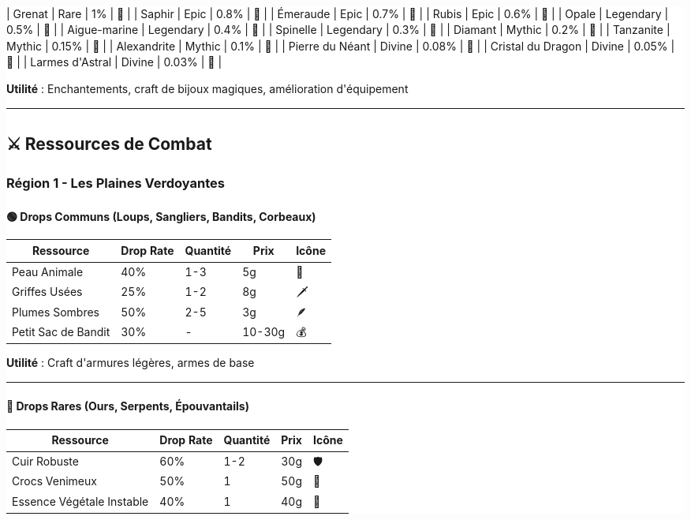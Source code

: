 | Grenat            | Rare      | 1%        | 💎    |
| Saphir            | Epic      | 0.8%      | 💎    |
| Émeraude          | Epic      | 0.7%      | 💎    |
| Rubis             | Epic      | 0.6%      | 💎    |
| Opale             | Legendary | 0.5%      | 💎    |
| Aigue-marine      | Legendary | 0.4%      | 💎    |
| Spinelle          | Legendary | 0.3%      | 💎    |
| Diamant           | Mythic    | 0.2%      | 💎    |
| Tanzanite         | Mythic    | 0.15%     | 💎    |
| Alexandrite       | Mythic    | 0.1%      | 💎    |
| Pierre du Néant   | Divine    | 0.08%     | 💎    |
| Cristal du Dragon | Divine    | 0.05%     | 💎    |
| Larmes d'Astral   | Divine    | 0.03%     | 💎    |

**Utilité** : Enchantements, craft de bijoux magiques, amélioration d'équipement

---

## ⚔️ Ressources de Combat

### Région 1 - Les Plaines Verdoyantes

#### 🟢 Drops Communs (Loups, Sangliers, Bandits, Corbeaux)

| Ressource           | Drop Rate | Quantité | Prix   | Icône |
| ------------------- | --------- | -------- | ------ | ----- |
| Peau Animale        | 40%       | 1-3      | 5g     | 🦴    |
| Griffes Usées       | 25%       | 1-2      | 8g     | 🗡️    |
| Plumes Sombres      | 50%       | 2-5      | 3g     | 🪶    |
| Petit Sac de Bandit | 30%       | -        | 10-30g | 💰    |

**Utilité** : Craft d'armures légères, armes de base

---

#### 🔵 Drops Rares (Ours, Serpents, Épouvantails)

| Ressource                 | Drop Rate | Quantité | Prix | Icône |
| ------------------------- | --------- | -------- | ---- | ----- |
| Cuir Robuste              | 60%       | 1-2      | 30g  | 🛡️    |
| Crocs Venimeux            | 50%       | 1        | 50g  | 🦷    |
| Essence Végétale Instable | 40%       | 1        | 40g  | 🌿    |
